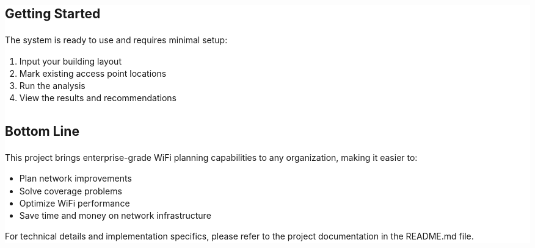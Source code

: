 
## Getting Started

The system is ready to use and requires minimal setup:
1. Input your building layout
2. Mark existing access point locations
3. Run the analysis
4. View the results and recommendations

## Bottom Line

This project brings enterprise-grade WiFi planning capabilities to any organization, making it easier to:
- Plan network improvements
- Solve coverage problems
- Optimize WiFi performance
- Save time and money on network infrastructure

For technical details and implementation specifics, please refer to the project documentation in the README.md file.
